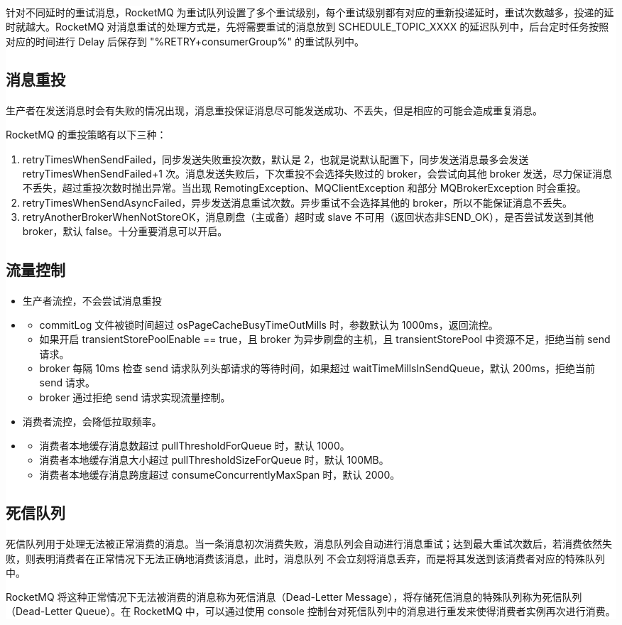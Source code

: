 针对不同延时的重试消息，RocketMQ 为重试队列设置了多个重试级别，每个重试级别都有对应的重新投递延时，重试次数越多，投递的延时就越大。RocketMQ 对消息重试的处理方式是，先将需要重试的消息放到 SCHEDULE_TOPIC_XXXX 的延迟队列中，后台定时任务按照对应的时间进行 Delay 后保存到 "%RETRY+consumerGroup%" 的重试队列中。

## 消息重投

生产者在发送消息时会有失败的情况出现，消息重投保证消息尽可能发送成功、不丢失，但是相应的可能会造成重复消息。

RocketMQ 的重投策略有以下三种：

1. retryTimesWhenSendFailed，同步发送失败重投次数，默认是 2，也就是说默认配置下，同步发送消息最多会发送 retryTimesWhenSendFailed+1 次。消息发送失败后，下次重投不会选择失败过的 broker，会尝试向其他 broker 发送，尽力保证消息不丢失，超过重投次数时抛出异常。当出现 RemotingException、MQClientException 和部分 MQBrokerException 时会重投。
2. retryTimesWhenSendAsyncFailed，异步发送消息重试次数。异步重试不会选择其他的 broker，所以不能保证消息不丢失。
3. retryAnotherBrokerWhenNotStoreOK，消息刷盘（主或备）超时或 slave 不可用（返回状态非SEND_OK），是否尝试发送到其他 broker，默认 false。十分重要消息可以开启。

## 流量控制

- 生产者流控，不会尝试消息重投

- - commitLog 文件被锁时间超过 osPageCacheBusyTimeOutMills 时，参数默认为 1000ms，返回流控。
  - 如果开启 transientStorePoolEnable == true，且 broker 为异步刷盘的主机，且 transientStorePool 中资源不足，拒绝当前 send 请求。
  - broker 每隔 10ms 检查 send 请求队列头部请求的等待时间，如果超过 waitTimeMillsInSendQueue，默认 200ms，拒绝当前 send 请求。
  - broker 通过拒绝 send 请求实现流量控制。

- 消费者流控，会降低拉取频率。

- - 消费者本地缓存消息数超过 pullThresholdForQueue 时，默认 1000。
  - 消费者本地缓存消息大小超过 pullThresholdSizeForQueue 时，默认 100MB。
  - 消费者本地缓存消息跨度超过 consumeConcurrentlyMaxSpan 时，默认 2000。

## 死信队列

死信队列用于处理无法被正常消费的消息。当一条消息初次消费失败，消息队列会自动进行消息重试；达到最大重试次数后，若消费依然失败，则表明消费者在正常情况下无法正确地消费该消息，此时，消息队列 不会立刻将消息丢弃，而是将其发送到该消费者对应的特殊队列中。

RocketMQ 将这种正常情况下无法被消费的消息称为死信消息（Dead-Letter Message），将存储死信消息的特殊队列称为死信队列（Dead-Letter Queue）。在 RocketMQ 中，可以通过使用 console 控制台对死信队列中的消息进行重发来使得消费者实例再次进行消费。